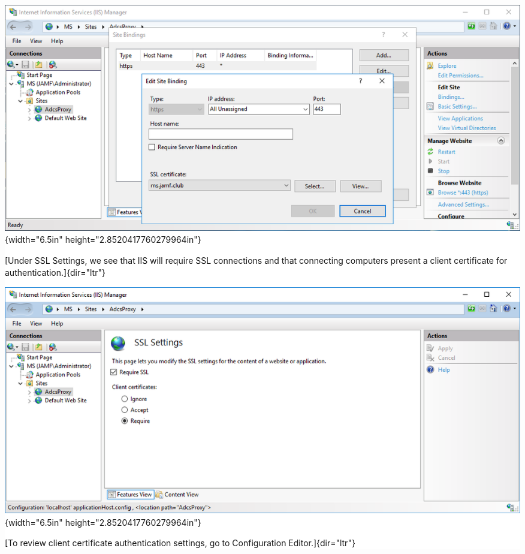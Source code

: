 ![](images/image23.png){width="6.5in" height="2.8520417760279964in"}

[Under SSL Settings, we see that IIS will require SSL connections and that connecting computers present a client certificate for authentication.]{dir="ltr"}

![](images/image24.png){width="6.5in" height="2.8520417760279964in"}

[To review client certificate authentication settings, go to Configuration Editor.]{dir="ltr"}

